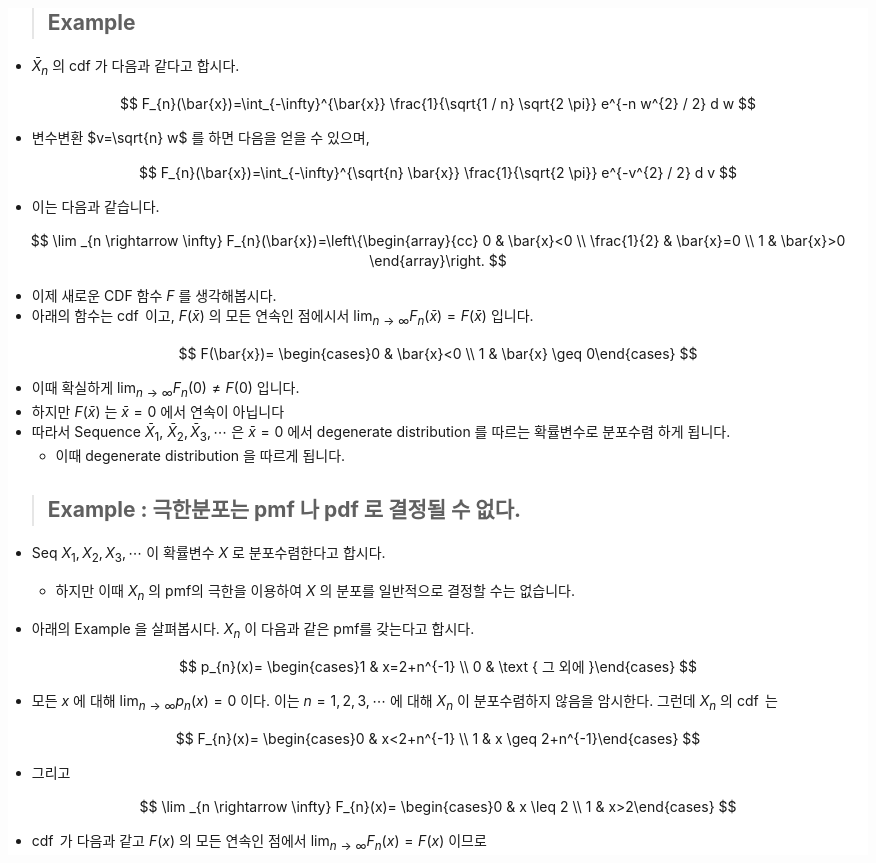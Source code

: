 > ## Example

- $\bar{X}_{n}$ 의 $\mathrm{cdf}$ 가 다음과 같다고 합시다.

$$
F_{n}(\bar{x})=\int_{-\infty}^{\bar{x}} \frac{1}{\sqrt{1 / n} \sqrt{2 \pi}} e^{-n w^{2} / 2} d w
$$
- 변수변환 $v=\sqrt{n} w$ 를 하면 다음을 얻을 수 있으며,

$$
F_{n}(\bar{x})=\int_{-\infty}^{\sqrt{n} \bar{x}} \frac{1}{\sqrt{2 \pi}} e^{-v^{2} / 2} d v
$$

- 이는 다음과 같습니다.

$$
\lim _{n \rightarrow \infty} F_{n}(\bar{x})=\left\{\begin{array}{cc}
0 & \bar{x}<0 \\
\frac{1}{2} & \bar{x}=0 \\
1 & \bar{x}>0
\end{array}\right.
$$
- 이제 새로운 CDF 함수 $F$ 를 생각해봅시다. 
- 아래의 함수는 $\operatorname{cdf}$ 이고, $F(\bar{x})$ 의 모든 연속인 점에시서 $\lim _{n \rightarrow \infty} F_{n}(\bar{x})=F(\bar{x})$ 입니다.

$$
F(\bar{x})= \begin{cases}0 & \bar{x}<0 \\ 1 & \bar{x} \geq 0\end{cases}
$$
- 이때 확실하게 $\lim _{n \rightarrow \infty} F_{n}(0) \neq F(0)$ 입니다.
- 하지만 $F(\bar{x})$ 는 $\bar{x}=0$ 에서 연속이 아닙니다
- 따라서 Sequence $\bar{X}_{1}$, $\bar{X}_{2}, \bar{X}_{3}, \cdots$ 은 $\bar{x}=0$ 에서 degenerate distribution 를 따르는 확률변수로 분포수렴 하게 됩니다.
  - 이때 degenerate distribution 을 따르게 됩니다.

> ## Example : 극한분포는 pmf 나 pdf 로 결정될 수 없다.

- Seq $X_{1}, X_{2}, X_{3}, \cdots$ 이 확률변수 $X$ 로 분포수렴한다고 합시다.
  - 하지만 이때 $X_{n}$ 의 pmf의 극한을 이용하여 $X$ 의 분포를 일반적으로 결정할 수는 없습니다. 

-  아래의 Example 을 살펴봅시다.  $X_{n}$ 이 다음과 같은 pmf를 갖는다고 합시다.

$$
p_{n}(x)= \begin{cases}1 & x=2+n^{-1} \\ 0 & \text { 그 외에 }\end{cases}
$$
- 모든 $x$ 에 대해 $\lim _{n \rightarrow \infty} p_{n}(x)=0$ 이다. 이는 $n=1,2,3, \cdots$ 에 대해 $X_{n}$ 이 분포수렴하지 않음을 암시한다. 그런데 $X_{n}$ 의 $\operatorname{cdf}$ 는

$$
F_{n}(x)= \begin{cases}0 & x<2+n^{-1} \\ 1 & x \geq 2+n^{-1}\end{cases}
$$
- 그리고

$$
\lim _{n \rightarrow \infty} F_{n}(x)= \begin{cases}0 & x \leq 2 \\ 1 & x>2\end{cases}
$$
- $\operatorname{cdf}$ 가 다음과 같고 $F(x)$ 의 모든 연속인 점에서 $\lim _{n \rightarrow \infty} F_{n}(x)=F(x)$ 이므로
